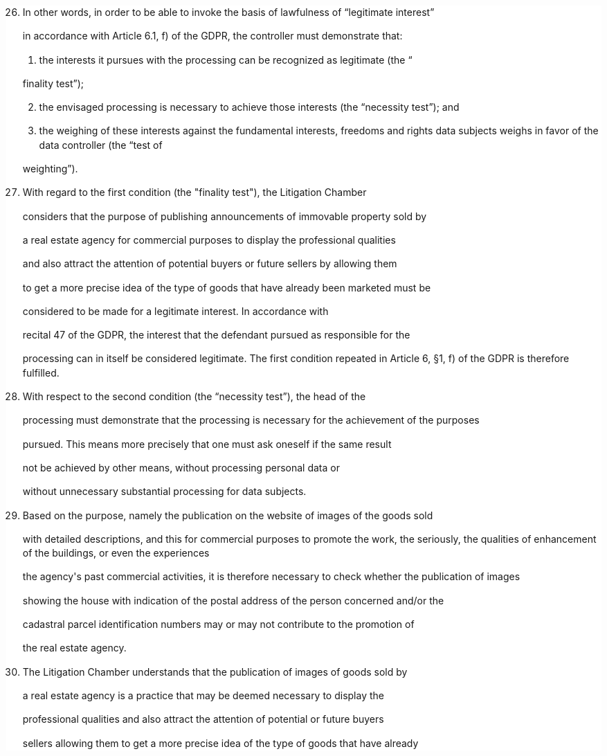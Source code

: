  26. In other words, in order to be able to invoke the basis of lawfulness of “legitimate interest”

       in accordance with Article 6.1, f) of the GDPR, the controller must demonstrate that:

       1) the interests it pursues with the processing can be recognized as legitimate (the “

       finality test”);

       2) the envisaged processing is necessary to achieve those interests (the “necessity test”);
       and

       3) the weighing of these interests against the fundamental interests, freedoms and rights
       data subjects weighs in favor of the data controller (the “test of

       weighting”).

 27. With regard to the first condition (the "finality test"), the Litigation Chamber

       considers that the purpose of publishing announcements of immovable property sold by

       a real estate agency for commercial purposes to display the professional qualities

       and also attract the attention of potential buyers or future sellers by allowing them

       to get a more precise idea of the type of goods that have already been marketed must be

       considered to be made for a legitimate interest. In accordance with

       recital 47 of the GDPR, the interest that the defendant pursued as responsible for the

       processing can in itself be considered legitimate. The first condition repeated in
       Article 6, §1, f) of the GDPR is therefore fulfilled.

 28. With respect to the second condition (the “necessity test”), the head of the

       processing must demonstrate that the processing is necessary for the achievement of the purposes

       pursued. This means more precisely that one must ask oneself if the same result

       not be achieved by other means, without processing personal data or

       without unnecessary substantial processing for data subjects.

 29. Based on the purpose, namely the publication on the website of images of the goods sold

       with detailed descriptions, and this for commercial purposes to promote the work, the
       seriously, the qualities of enhancement of the buildings, or even the experiences

       the agency's past commercial activities, it is therefore necessary to check whether the publication of images

       showing the house with indication of the postal address of the person concerned and/or the

       cadastral parcel identification numbers may or may not contribute to the promotion of

       the real estate agency.

 30. The Litigation Chamber understands that the publication of images of goods sold by

       a real estate agency is a practice that may be deemed necessary to display the

       professional qualities and also attract the attention of potential or future buyers

       sellers allowing them to get a more precise idea of the type of goods that have already
